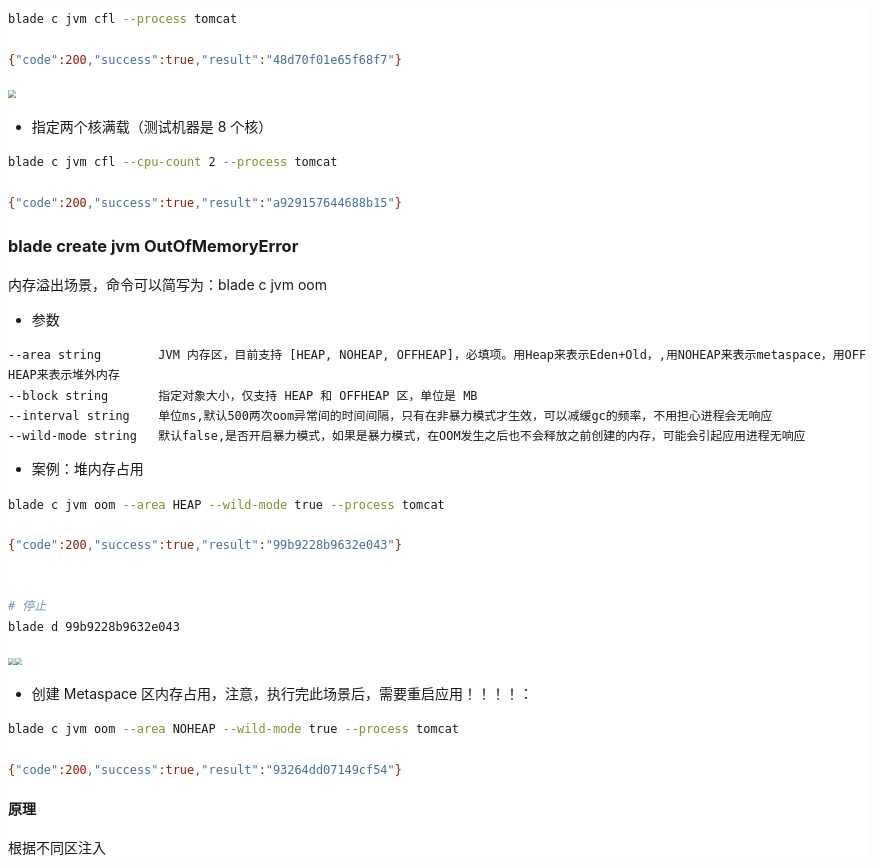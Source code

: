 ```bash
blade c jvm cfl --process tomcat 

{"code":200,"success":true,"result":"48d70f01e65f68f7"}
```

<img src="../chaosblade/img/1.png" style="zoom: 50%;" /> 

- 指定两个核满载（测试机器是 8 个核）

```bash
blade c jvm cfl --cpu-count 2 --process tomcat

{"code":200,"success":true,"result":"a929157644688b15"}
```



### blade create jvm OutOfMemoryError

内存溢出场景，命令可以简写为：blade c jvm oom

- 参数

```bash
--area string        JVM 内存区，目前支持 [HEAP, NOHEAP, OFFHEAP]，必填项。用Heap来表示Eden+Old，,用NOHEAP来表示metaspace，用OFFHEAP来表示堆外内存
--block string       指定对象大小，仅支持 HEAP 和 OFFHEAP 区，单位是 MB
--interval string    单位ms,默认500两次oom异常间的时间间隔，只有在非暴力模式才生效，可以减缓gc的频率，不用担心进程会无响应
--wild-mode string   默认false,是否开启暴力模式，如果是暴力模式，在OOM发生之后也不会释放之前创建的内存，可能会引起应用进程无响应
```

- 案例：堆内存占用

```bash
blade c jvm oom --area HEAP --wild-mode true --process tomcat

{"code":200,"success":true,"result":"99b9228b9632e043"}


# 停止
blade d 99b9228b9632e043
```

<img src="../chaosblade/img/2.png" style="zoom: 43%;" /><img src="../chaosblade/img/3.png"  style="zoom:43%;" />

- 创建 Metaspace 区内存占用，注意，执行完此场景后，需要重启应用！！！！：

```bash
blade c jvm oom --area NOHEAP --wild-mode true --process tomcat

{"code":200,"success":true,"result":"93264dd07149cf54"}
```



#### 原理

根据不同区注入

